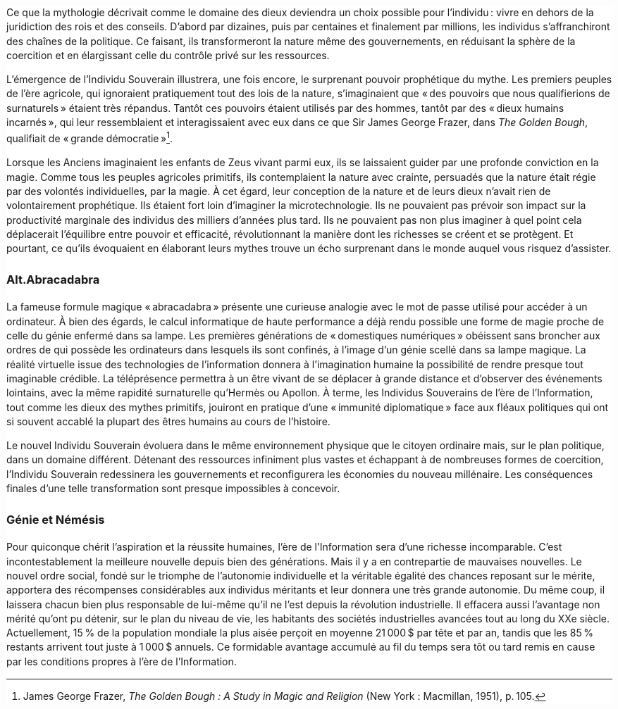 Ce que la mythologie décrivait comme le domaine des dieux deviendra un choix possible pour l’individu : vivre en dehors de la juridiction des rois et des conseils. D’abord par dizaines, puis par centaines et finalement par millions, les individus s’affranchiront des chaînes de la politique. Ce faisant, ils transformeront la nature même des gouvernements, en réduisant la sphère de la coercition et en élargissant celle du contrôle privé sur les ressources.

L’émergence de l’Individu Souverain illustrera, une fois encore, le surprenant pouvoir prophétique du mythe. Les premiers peuples de l’ère agricole, qui ignoraient pratiquement tout des lois de la nature, s’imaginaient que « des pouvoirs que nous qualifierions de surnaturels » étaient très répandus. Tantôt ces pouvoirs étaient utilisés par des hommes, tantôt par des « dieux humains incarnés », qui leur ressemblaient et interagissaient avec eux dans ce que Sir James George Frazer, dans *The Golden Bough*, qualifiait de « grande démocratie »[^7].

Lorsque les Anciens imaginaient les enfants de Zeus vivant parmi eux, ils se laissaient guider par une profonde conviction en la magie. Comme tous les peuples agricoles primitifs, ils contemplaient la nature avec crainte, persuadés que la nature était régie par des volontés individuelles, par la magie. À cet égard, leur conception de la nature et de leurs dieux n’avait rien de volontairement prophétique. Ils étaient fort loin d’imaginer la microtechnologie. Ils ne pouvaient pas prévoir son impact sur la productivité marginale des individus des milliers d’années plus tard. Ils ne pouvaient pas non plus imaginer à quel point cela déplacerait l’équilibre entre pouvoir et efficacité, révolutionnant la manière dont les richesses se créent et se protègent. Et pourtant, ce qu’ils évoquaient en élaborant leurs mythes trouve un écho surprenant dans le monde auquel vous risquez d’assister.

### Alt.Abracadabra

La fameuse formule magique « abracadabra » présente une curieuse analogie avec le mot de passe utilisé pour accéder à un ordinateur. À bien des égards, le calcul informatique de haute performance a déjà rendu possible une forme de magie proche de celle du génie enfermé dans sa lampe. Les premières générations de « domestiques numériques » obéissent sans broncher aux ordres de qui possède les ordinateurs dans lesquels ils sont confinés, à l’image d’un génie scellé dans sa lampe magique. La réalité virtuelle issue des technologies de l’information donnera à l’imagination humaine la possibilité de rendre presque tout imaginable crédible. La téléprésence permettra à un être vivant de se déplacer à grande distance et d’observer des événements lointains, avec la même rapidité surnaturelle qu’Hermès ou Apollon. À terme, les Individus Souverains de l’ère de l’Information, tout comme les dieux des mythes primitifs, jouiront en pratique d’une « immunité diplomatique » face aux fléaux politiques qui ont si souvent accablé la plupart des êtres humains au cours de l’histoire.

Le nouvel Individu Souverain évoluera dans le même environnement physique que le citoyen ordinaire mais, sur le plan politique, dans un domaine différent. Détenant des ressources infiniment plus vastes et échappant à de nombreuses formes de coercition, l’Individu Souverain redessinera les gouvernements et reconfigurera les économies du nouveau millénaire. Les conséquences finales d’une telle transformation sont presque impossibles à concevoir.

### Génie et Némésis

Pour quiconque chérit l’aspiration et la réussite humaines, l’ère de l’Information sera d’une richesse incomparable. C’est incontestablement la meilleure nouvelle depuis bien des générations. Mais il y a en contrepartie de mauvaises nouvelles. Le nouvel ordre social, fondé sur le triomphe de l’autonomie individuelle et la véritable égalité des chances reposant sur le mérite, apportera des récompenses considérables aux individus méritants et leur donnera une très grande autonomie. Du même coup, il laissera chacun bien plus responsable de lui-même qu’il ne l’est depuis la révolution industrielle. Il effacera aussi l’avantage non mérité qu’ont pu détenir, sur le plan du niveau de vie, les habitants des sociétés industrielles avancées tout au long du XXe siècle. Actuellement, 15 % de la population mondiale la plus aisée perçoit en moyenne 21 000 $ par tête et par an, tandis que les 85 % restants arrivent tout juste à 1 000 $ annuels. Ce formidable avantage accumulé au fil du temps sera tôt ou tard remis en cause par les conditions propres à l’ère de l’Information.


[^1]: Danny Hillis, « The Millennium Clock », *Wired*, édition spéciale, automne 1995, p. 48.  
[^2]: Ericka Cheetham, *The Final Prophecies of Nostradamus* (New York : Putnam, 1989), p. 424.  
[^3]: Dr. Edward Yardeni, *Year 2000 Recession : « Prepare for the worst. Hope for the best », Version 5.0, 13 mai 1998*, B1.2.  
[^4]: Michael Grasso, *The Millenium Myth : Love and Death at the End of Time*, Wheaton, Illinois : Quest Books, 1995.  
[^5]: Johan Huizinga, *The Waning of the Middle Ages*, trad. E. Hopman (Londres : Penguin Books, 1990), p. 172.  
[^6]: Marshall McLuhan, *Understanding Media*, New York : Signet, 1964, p. 19.  
[^7]: James George Frazer, *The Golden Bough : A Study in Magic and Religion* (New York : Macmillan, 1951), p. 105.  
[^8]: Pour une analyse plus détaillée des souverainetés fragmentées avant l’ère moderne et comme alternative à l’État-nation, voir Charles Tilly, *Coercion, Capital and European States AD 990-1992* (Oxford : Blackwell, 1993).  
[^9]: L’indice GPI allemand s’élevait à 33,20 au 31 décembre 1948 et à 112,90 au 30 juin 1995, ce qui correspond à une dépréciation annuelle de 2,7 %. L’indice CPI américain de la même période est passé de 24 à 152,50. L’inflation cumulée américaine s’établit à 635 %.  
[^10]: Janet L. Abu-Lughod, *Before European Hegemony : The World System A.D.1250-1350* (Oxford : Oxford University Press, 1991), p. 62.  
[^11]: Jack Cohen et Ian Stewart, *The Collapse of Chaos* (New York : Viking, 1994).  
[^12]: Voir James Dale Davidson et Lord William Rees-Mogg, *The Great Reckoning*, 2e éd. (New York : Simon & Schuster, 1993), p. 53.  
[^13]: Frederic C. Lane, « Economic Consequences of Organized Violence », *The Journal of Economic History*, vol. 18, n° 4 (décembre 1958), p. 402.  
[^14]: Nicholas Colehester, « Goodbye NationState, Hello…What ? », *New York Times*, 17 juillet 1994, p. E17.  
[^15]: Norman Macrae, « Governments in Decline », *Cato Policy Report*, juillet/août 1992, p. 10.  
[^16]: Arthur C. Clarke, *Profiles of the Future : An Enquiry into the Limits of the Possible* (Londres : Victor Gollancz Ltd., 1962), p. 13.  
[^17]: Ibid.  
[^18]: A. T. Mann, *Millennium Prophecies : Predictions for the Year 2000* (Shaftesbury, Angleterre : Element Books, 1992), p. 88, 112, 117.  
[^19]: Yardeni, op. cit., p. 45.  
[^20]: Cité par Grosso, op. cit., p. 40.  
[^21]: Ibid.  
[^22]: William Playfair, *An Inquiry into the Permanent Causes 0f the Decline and Fall of Powerful and Wealthy Nations : Designed to Show How the Prosperity of the British Empire May be Prolonged* (Londres : Greenland and Norris, 1805), p. 79.  
[^23]: Guy Bois, *The Transformation 0f the Year One Thousand : The Village of Lournard from Antiquity to Feudalism* (Manchester, Angleterre : Manchester University Press, 1992).  
[^24]: Ibid., p. 150.  
[^25]: Cité dans S. B. Saul, *The Myth of the Great Depression* (Londres : Macmillan, 1985), p. 10.  
[^26]: Oswald Spengler, *The Decline of the West*, trad. Charles Francis Atkinson, cité dans I. F. Clark, *The Pattern of Expectation, 1644-2001* (Londres : Jonathan Cape, 1979), p. 220.  
[^27]: Les nomenklaturas sont les élites enracinées qui dirigeaient l’ex-URSS et d’autres économies contrôlées par l’État.  
[^28]: Adam Smith est mort en 1790, Karl Marx en 1883.  